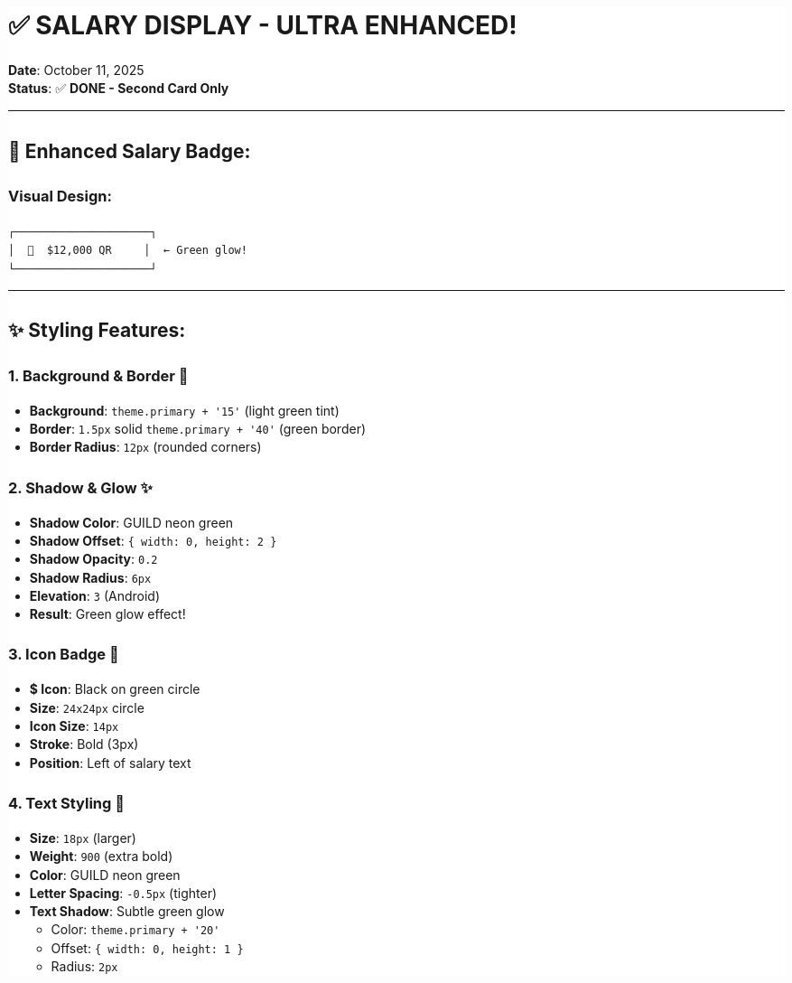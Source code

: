 # ✅ **SALARY DISPLAY - ULTRA ENHANCED!**

**Date**: October 11, 2025  
**Status**: ✅ **DONE - Second Card Only**

---

## 🎨 **Enhanced Salary Badge:**

### **Visual Design:**
```
┌─────────────────────┐
│  💚  $12,000 QR     │  ← Green glow!
└─────────────────────┘
```

---

## ✨ **Styling Features:**

### **1. Background & Border** 🎨
- **Background**: `theme.primary + '15'` (light green tint)
- **Border**: `1.5px` solid `theme.primary + '40'` (green border)
- **Border Radius**: `12px` (rounded corners)

### **2. Shadow & Glow** ✨
- **Shadow Color**: GUILD neon green
- **Shadow Offset**: `{ width: 0, height: 2 }`
- **Shadow Opacity**: `0.2`
- **Shadow Radius**: `6px`
- **Elevation**: `3` (Android)
- **Result**: Green glow effect!

### **3. Icon Badge** 💚
- **$ Icon**: Black on green circle
- **Size**: `24x24px` circle
- **Icon Size**: `14px`
- **Stroke**: Bold (3px)
- **Position**: Left of salary text

### **4. Text Styling** 📝
- **Size**: `18px` (larger)
- **Weight**: `900` (extra bold)
- **Color**: GUILD neon green
- **Letter Spacing**: `-0.5px` (tighter)
- **Text Shadow**: Subtle green glow
  - Color: `theme.primary + '20'`
  - Offset: `{ width: 0, height: 1 }`
  - Radius: `2px`
